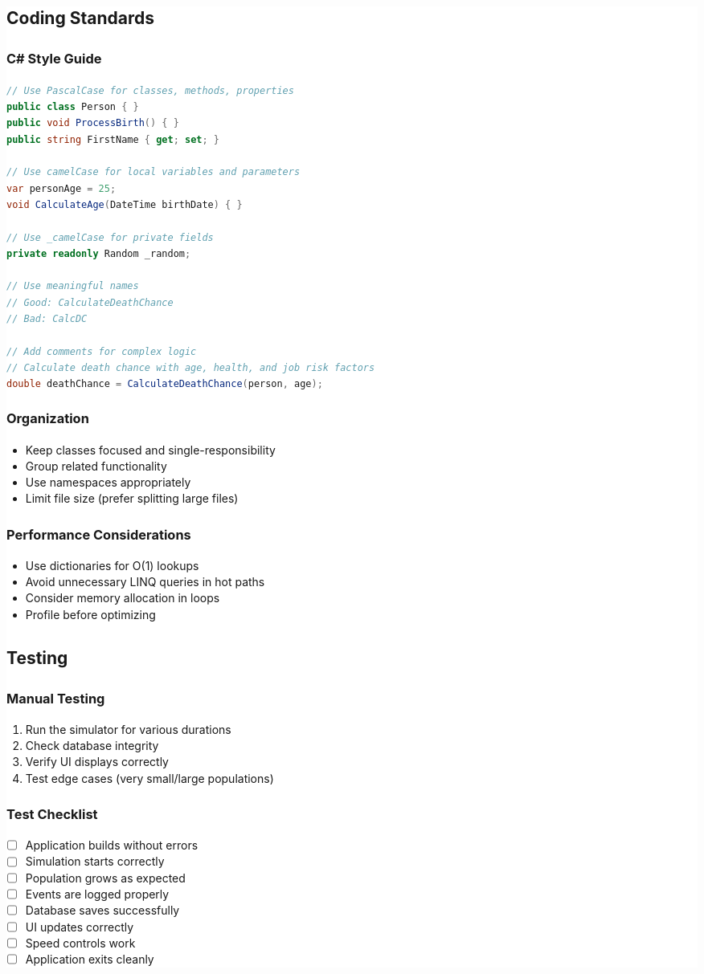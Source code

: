 ## Coding Standards

### C# Style Guide
```csharp
// Use PascalCase for classes, methods, properties
public class Person { }
public void ProcessBirth() { }
public string FirstName { get; set; }

// Use camelCase for local variables and parameters
var personAge = 25;
void CalculateAge(DateTime birthDate) { }

// Use _camelCase for private fields
private readonly Random _random;

// Use meaningful names
// Good: CalculateDeathChance
// Bad: CalcDC

// Add comments for complex logic
// Calculate death chance with age, health, and job risk factors
double deathChance = CalculateDeathChance(person, age);
```

### Organization
- Keep classes focused and single-responsibility
- Group related functionality
- Use namespaces appropriately
- Limit file size (prefer splitting large files)

### Performance Considerations
- Use dictionaries for O(1) lookups
- Avoid unnecessary LINQ queries in hot paths
- Consider memory allocation in loops
- Profile before optimizing

## Testing

### Manual Testing
1. Run the simulator for various durations
2. Check database integrity
3. Verify UI displays correctly
4. Test edge cases (very small/large populations)

### Test Checklist
- [ ] Application builds without errors
- [ ] Simulation starts correctly
- [ ] Population grows as expected
- [ ] Events are logged properly
- [ ] Database saves successfully
- [ ] UI updates correctly
- [ ] Speed controls work
- [ ] Application exits cleanly
